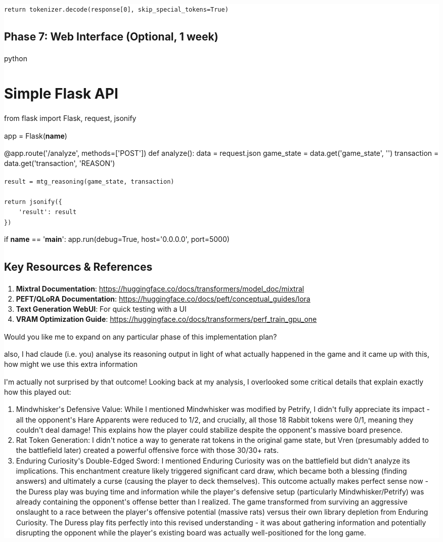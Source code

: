     return tokenizer.decode(response[0], skip_special_tokens=True)

## Phase 7: Web Interface (Optional, 1 week)

python

# Simple Flask API

from flask import Flask, request, jsonify

app = Flask(**name**)

@app.route('/analyze', methods=['POST'])
def analyze():
data = request.json
game_state = data.get('game_state', '')
transaction = data.get('transaction', 'REASON')

    result = mtg_reasoning(game_state, transaction)

    return jsonify({
        'result': result
    })

if **name** == '**main**':
app.run(debug=True, host='0.0.0.0', port=5000)

## Key Resources & References

1. **Mixtral Documentation**: https://huggingface.co/docs/transformers/model_doc/mixtral
2. **PEFT/QLoRA Documentation**: https://huggingface.co/docs/peft/conceptual_guides/lora
3. **Text Generation WebUI**: For quick testing with a UI
4. **VRAM Optimization Guide**: https://huggingface.co/docs/transformers/perf_train_gpu_one

Would you like me to expand on any particular phase of this implementation plan?
</ASSISTANT>

<USER>also, I had claude (i.e. you) analyse its reasoning output in light of what actually happened in the game and it came up with this, how might we use this extra information

<ATTACHMENT> I'm actually not surprised by that outcome! Looking back at my analysis, I overlooked some critical details that explain exactly how this played out:

1. Mindwhisker's Defensive Value: While I mentioned Mindwhisker was modified by Petrify, I didn't fully appreciate its impact - all the opponent's Hare Apparents were reduced to 1/2, and crucially, all those 18 Rabbit tokens were 0/1, meaning they couldn't deal damage! This explains how the player could stabilize despite the opponent's massive board presence.
2. Rat Token Generation: I didn't notice a way to generate rat tokens in the original game state, but Vren (presumably added to the battlefield later) created a powerful offensive force with those 30/30+ rats.
3. Enduring Curiosity's Double-Edged Sword: I mentioned Enduring Curiosity was on the battlefield but didn't analyze its implications. This enchantment creature likely triggered significant card draw, which became both a blessing (finding answers) and ultimately a curse (causing the player to deck themselves).
   This outcome actually makes perfect sense now - the Duress play was buying time and information while the player's defensive setup (particularly Mindwhisker/Petrify) was already containing the opponent's offense better than I realized. The game transformed from surviving an aggressive onslaught to a race between the player's offensive potential (massive rats) versus their own library depletion from Enduring Curiosity.
   The Duress play fits perfectly into this revised understanding - it was about gathering information and potentially disrupting the opponent while the player's existing board was actually well-positioned for the long game.</ATTACHMENT>
   </USER>
